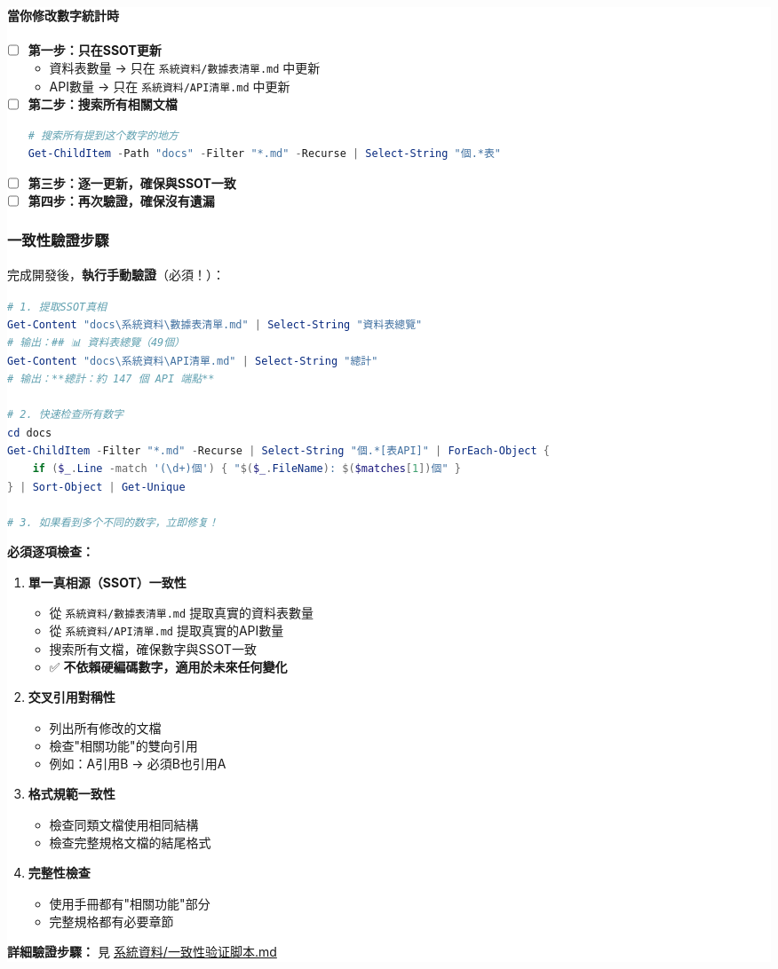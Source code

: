 #### 當你修改數字統計時
- [ ] **第一步：只在SSOT更新**
  - 資料表數量 → 只在 `系統資料/數據表清單.md` 中更新
  - API數量 → 只在 `系統資料/API清單.md` 中更新
- [ ] **第二步：搜索所有相關文檔**
  ```powershell
  # 搜索所有提到这个数字的地方
  Get-ChildItem -Path "docs" -Filter "*.md" -Recurse | Select-String "個.*表"
  ```
- [ ] **第三步：逐一更新，確保與SSOT一致**
- [ ] **第四步：再次驗證，確保沒有遺漏**

### 一致性驗證步驟

完成開發後，**執行手動驗證**（必須！）：

```powershell
# 1. 提取SSOT真相
Get-Content "docs\系統資料\數據表清單.md" | Select-String "資料表總覽"
# 输出：## 📊 資料表總覽（49個）
Get-Content "docs\系統資料\API清單.md" | Select-String "總計"
# 输出：**總計：約 147 個 API 端點**

# 2. 快速检查所有数字
cd docs
Get-ChildItem -Filter "*.md" -Recurse | Select-String "個.*[表API]" | ForEach-Object {
    if ($_.Line -match '(\d+)個') { "$($_.FileName): $($matches[1])個" }
} | Sort-Object | Get-Unique

# 3. 如果看到多个不同的数字，立即修复！
```

**必須逐項檢查：**

1. **單一真相源（SSOT）一致性**
   - 從 `系統資料/數據表清單.md` 提取真實的資料表數量
   - 從 `系統資料/API清單.md` 提取真實的API數量
   - 搜索所有文檔，確保數字與SSOT一致
   - ✅ **不依賴硬編碼數字，適用於未來任何變化**

2. **交叉引用對稱性**
   - 列出所有修改的文檔
   - 檢查"相關功能"的雙向引用
   - 例如：A引用B → 必須B也引用A

3. **格式規範一致性**
   - 檢查同類文檔使用相同結構
   - 檢查完整規格文檔的結尾格式

4. **完整性檢查**
   - 使用手冊都有"相關功能"部分
   - 完整規格都有必要章節

**詳細驗證步驟：** 見 [系統資料/一致性验证脚本.md](../系統資料/一致性验证脚本.md)
